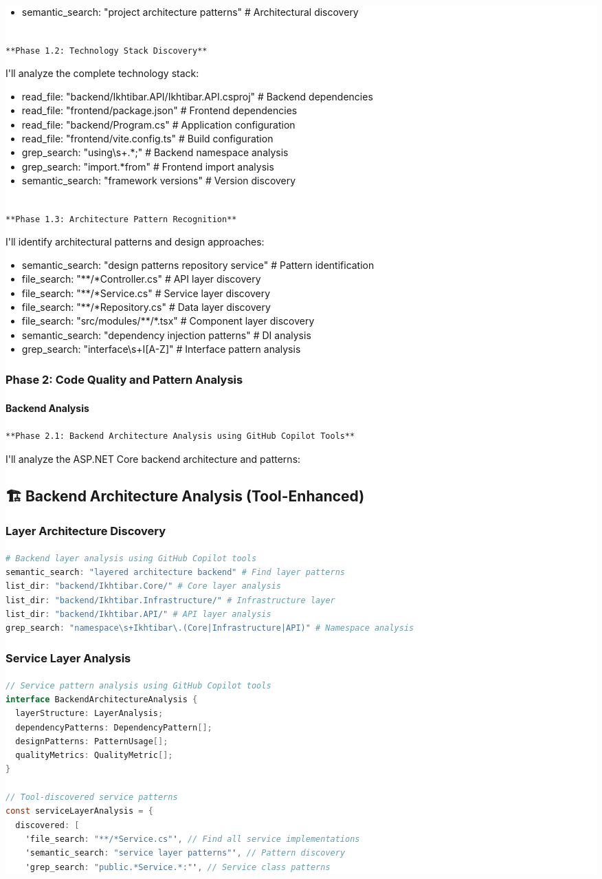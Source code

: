- semantic_search: "project architecture patterns" # Architectural discovery
```

**Phase 1.2: Technology Stack Discovery**
```
I'll analyze the complete technology stack:
- read_file: "backend/Ikhtibar.API/Ikhtibar.API.csproj" # Backend dependencies
- read_file: "frontend/package.json" # Frontend dependencies
- read_file: "backend/Program.cs" # Application configuration
- read_file: "frontend/vite.config.ts" # Build configuration
- grep_search: "using\s+.*;" # Backend namespace analysis
- grep_search: "import.*from" # Frontend import analysis
- semantic_search: "framework versions" # Version discovery
```

**Phase 1.3: Architecture Pattern Recognition**
```
I'll identify architectural patterns and design approaches:
- semantic_search: "design patterns repository service" # Pattern identification
- file_search: "**/*Controller.cs" # API layer discovery
- file_search: "**/*Service.cs" # Service layer discovery
- file_search: "**/*Repository.cs" # Data layer discovery
- file_search: "src/modules/**/*.tsx" # Component layer discovery
- semantic_search: "dependency injection patterns" # DI analysis
- grep_search: "interface\s+I[A-Z]" # Interface pattern analysis
```
```

### Phase 2: Code Quality and Pattern Analysis

#### Backend Analysis
```markdown
**Phase 2.1: Backend Architecture Analysis using GitHub Copilot Tools**
```
I'll analyze the ASP.NET Core backend architecture and patterns:

## 🏗️ Backend Architecture Analysis (Tool-Enhanced)

### Layer Architecture Discovery
```powershell
# Backend layer analysis using GitHub Copilot tools
semantic_search: "layered architecture backend" # Find layer patterns
list_dir: "backend/Ikhtibar.Core/" # Core layer analysis
list_dir: "backend/Ikhtibar.Infrastructure/" # Infrastructure layer
list_dir: "backend/Ikhtibar.API/" # API layer analysis
grep_search: "namespace\s+Ikhtibar\.(Core|Infrastructure|API)" # Namespace analysis
```

### Service Layer Analysis
```csharp
// Service pattern analysis using GitHub Copilot tools
interface BackendArchitectureAnalysis {
  layerStructure: LayerAnalysis;
  dependencyPatterns: DependencyPattern[];
  designPatterns: PatternUsage[];
  qualityMetrics: QualityMetric[];
}

// Tool-discovered service patterns
const serviceLayerAnalysis = {
  discovered: [
    'file_search: "**/*Service.cs"', // Find all service implementations
    'semantic_search: "service layer patterns"', // Pattern discovery
    'grep_search: "public.*Service.*:"', // Service class patterns
```
